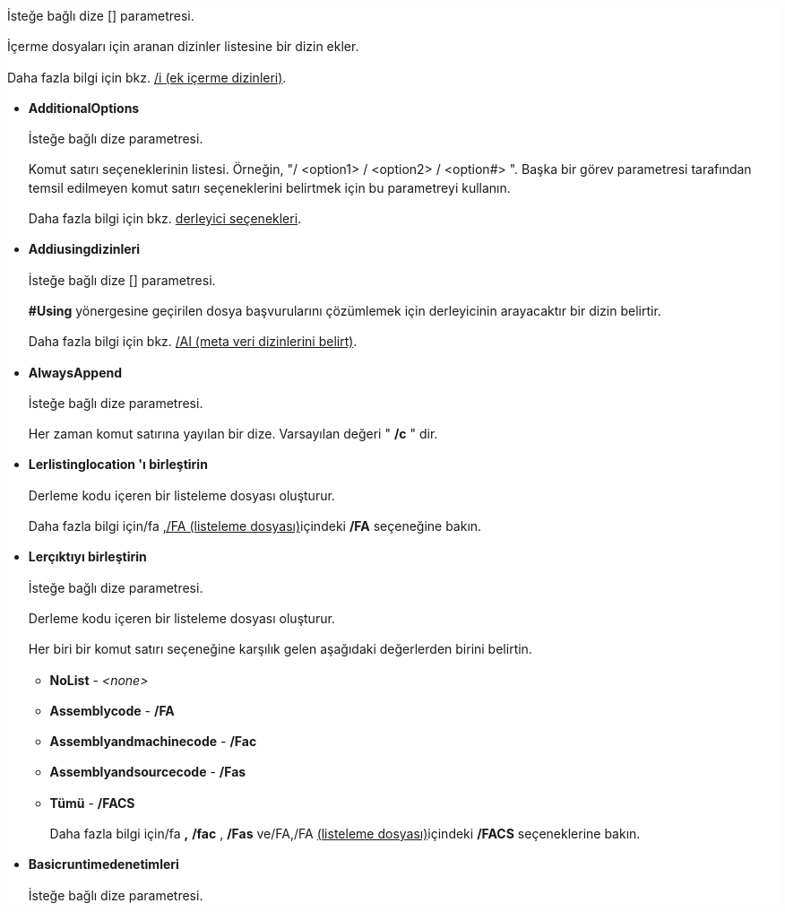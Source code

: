    İsteğe bağlı dize [] parametresi.

   İçerme dosyaları için aranan dizinler listesine bir dizin ekler.

   Daha fazla bilgi için bkz. [/i (ek içerme dizinleri)](/cpp/build/reference/i-additional-include-directories).

- **AdditionalOptions**

   İsteğe bağlı dize parametresi.

   Komut satırı seçeneklerinin listesi. Örneğin, "/ \<option1>  / \<option2>  / \<option#> ". Başka bir görev parametresi tarafından temsil edilmeyen komut satırı seçeneklerini belirtmek için bu parametreyi kullanın.

   Daha fazla bilgi için bkz. [derleyici seçenekleri](/cpp/build/reference/compiler-options).

- **Addiusingdizinleri**

   İsteğe bağlı dize [] parametresi.

   **#Using** yönergesine geçirilen dosya başvurularını çözümlemek için derleyicinin arayacaktır bir dizin belirtir.

   Daha fazla bilgi için bkz. [/AI (meta veri dizinlerini belirt)](/cpp/build/reference/ai-specify-metadata-directories).

- **AlwaysAppend**

   İsteğe bağlı dize parametresi.

   Her zaman komut satırına yayılan bir dize. Varsayılan değeri " **/c** " dir.

- **Lerlistinglocation 'ı birleştirin**

   Derleme kodu içeren bir listeleme dosyası oluşturur.

   Daha fazla bilgi için/fa [,/FA (listeleme dosyası)](/cpp/build/reference/fa-fa-listing-file)içindeki **/FA** seçeneğine bakın.

- **Lerçıktıyı birleştirin**

   İsteğe bağlı dize parametresi.

   Derleme kodu içeren bir listeleme dosyası oluşturur.

   Her biri bir komut satırı seçeneğine karşılık gelen aşağıdaki değerlerden birini belirtin.

  - **NoList** - *\<none>*

  - **Assemblycode**  -  **/FA**

  - **Assemblyandmachinecode**  -  **/Fac**

  - **Assemblyandsourcecode**  -  **/Fas**

  - **Tümü**  -  **/FACS**

    Daha fazla bilgi için/fa **,** **/fac** , **/Fas** ve/FA,/FA [(listeleme dosyası)](/cpp/build/reference/fa-fa-listing-file)içindeki **/FACS** seçeneklerine bakın.

- **Basicruntimedenetimleri**

   İsteğe bağlı dize parametresi.
